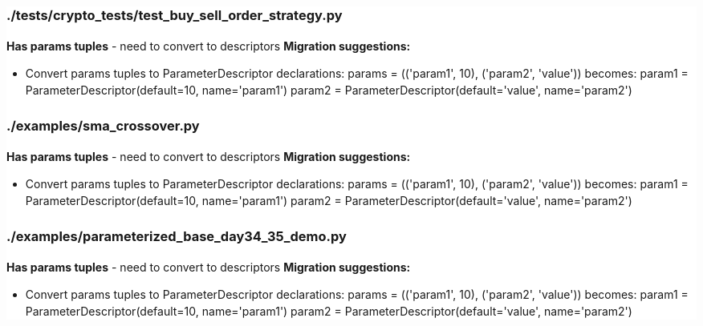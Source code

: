 ### ./tests/crypto_tests/test_buy_sell_order_strategy.py
**Has params tuples** - need to convert to descriptors
**Migration suggestions:**
  - Convert params tuples to ParameterDescriptor declarations:
  params = (('param1', 10), ('param2', 'value'))
  becomes:
  param1 = ParameterDescriptor(default=10, name='param1')
  param2 = ParameterDescriptor(default='value', name='param2')

### ./examples/sma_crossover.py
**Has params tuples** - need to convert to descriptors
**Migration suggestions:**
  - Convert params tuples to ParameterDescriptor declarations:
  params = (('param1', 10), ('param2', 'value'))
  becomes:
  param1 = ParameterDescriptor(default=10, name='param1')
  param2 = ParameterDescriptor(default='value', name='param2')

### ./examples/parameterized_base_day34_35_demo.py
**Has params tuples** - need to convert to descriptors
**Migration suggestions:**
  - Convert params tuples to ParameterDescriptor declarations:
  params = (('param1', 10), ('param2', 'value'))
  becomes:
  param1 = ParameterDescriptor(default=10, name='param1')
  param2 = ParameterDescriptor(default='value', name='param2')
